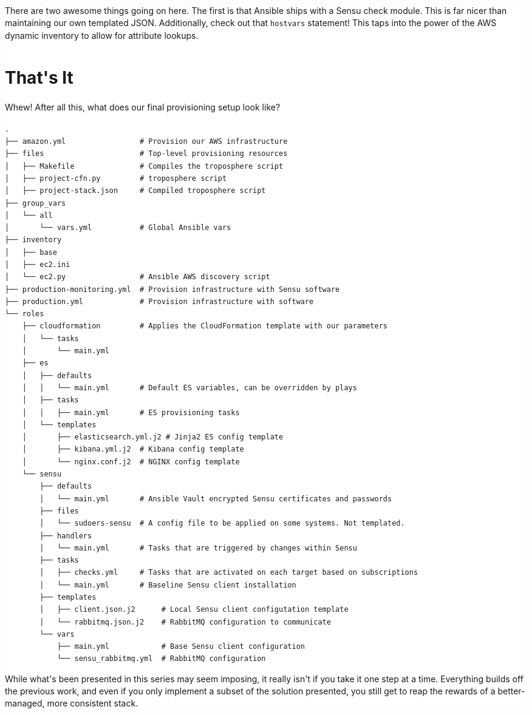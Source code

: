 There are two awesome things going on here. The first is that Ansible ships
with a Sensu check module. This is far nicer than maintaining our own templated
JSON. Additionally, check out that `hostvars` statement! This taps into the power
of the AWS dynamic inventory to allow for attribute lookups.

# That's It

Whew! After all this, what does our final provisioning setup look like?

```
.
├── amazon.yml                 # Provision our AWS infrastructure
├── files                      # Top-level provisioning resources
│   ├── Makefile               # Compiles the troposphere script
│   ├── project-cfn.py         # troposphere script
│   ├── project-stack.json     # Compiled troposphere script
├── group_vars
│   └── all
│       └── vars.yml           # Global Ansible vars
├── inventory
│   ├── base
│   ├── ec2.ini
│   └── ec2.py                 # Ansible AWS discovery script
├── production-monitoring.yml  # Provision infrastructure with Sensu software
├── production.yml             # Provision infrastructure with software
└── roles
    ├── cloudformation         # Applies the CloudFormation template with our parameters
    │   └── tasks
    │       └── main.yml
    ├── es
    │   ├── defaults
    │   │   └── main.yml       # Default ES variables, can be overridden by plays
    │   ├── tasks
    │   │   ├── main.yml       # ES provisioning tasks
    │   └── templates
    │       ├── elasticsearch.yml.j2 # Jinja2 ES config template
    │       ├── kibana.yml.j2  # Kibana config template
    │       └── nginx.conf.j2  # NGINX config template
    └── sensu
        ├── defaults
        │   └── main.yml       # Ansible Vault encrypted Sensu certificates and passwords
        ├── files
        │   └── sudoers-sensu  # A config file to be applied on some systems. Not templated.
        ├── handlers
        │   └── main.yml       # Tasks that are triggered by changes within Sensu
        ├── tasks
        │   ├── checks.yml     # Tasks that are activated on each target based on subscriptions
        │   └── main.yml       # Baseline Sensu client installation
        ├── templates
        │   ├── client.json.j2      # Local Sensu client configutation template
        │   └── rabbitmq.json.j2    # RabbitMQ configuration to communicate
        └── vars
            ├── main.yml            # Base Sensu client configuration
            └── sensu_rabbitmq.yml  # RabbitMQ configuration
```

While what's been presented in this series may seem imposing, it really isn't
if you take it one step at a time. Everything builds off the previous work, and
even if you only implement a subset of the solution presented, you still get to
reap the rewards of a better-managed, more consistent stack.
